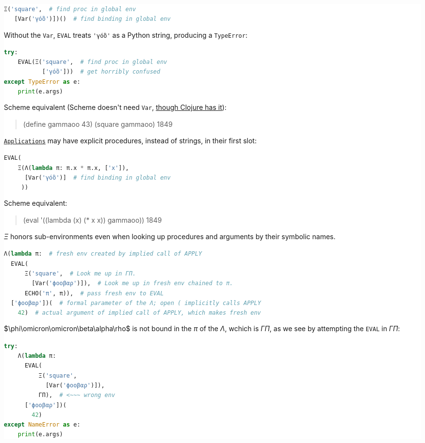 ```python
Ξ('square',  # find proc in global env
   [Var('γόὂ')])()  # find binding in global env
```

Without the `Var`, `EVAL` treats `'γόὂ'` as a Python string, producing a `TypeError`:

```python
try: 
    EVAL(Ξ('square',  # find proc in global env
           ['γόὂ']))  # get horribly confused
except TypeError as e:
    print(e.args)
```

Scheme equivalent (Scheme doesn't need `Var`, [though Clojure has it](https://clojure.org/reference/vars)):


> (define gammaoo 43)
> (square gammaoo)
1849


[`Applications`](#application) may have explicit procedures, instead of strings, in their first slot:

```python
EVAL(
    Ξ(Λ(lambda π: π.x * π.x, ['x']), 
      [Var('γόὂ')]  # find binding in global env
     ))
```

Scheme equivalent:


> (eval '((lambda (x) (* x x)) gammaoo))
1849


$\Xi$ honors sub-environments even when looking up procedures and arguments by their symbolic names.

```python
Λ(lambda π:  # fresh env created by implied call of APPLY
  EVAL(
      Ξ('square',  # Look me up in ΓΠ.
        [Var('ϕοοβαρ')]),  # Look me up in fresh env chained to π.
      ECHO('π', π)),  # pass fresh env to EVAL
  ['ϕοοβαρ'])(  # formal parameter of the Λ; open ( implicitly calls APPLY
    42)  # actual argument of implied call of APPLY, which makes fresh env
```

$\phi\omicron\omicron\beta\alpha\rho$ is not bound in the $\pi$ of the $\Lambda$, wchich is $\Gamma\Pi$, as we see by attempting the `EVAL` in $\Gamma\Pi$:

```python
try:
    Λ(lambda π:
      EVAL(
          Ξ('square', 
            [Var('ϕοοβαρ')]), 
          ΓΠ),  # <~~~ wrong env
      ['ϕοοβαρ'])(
        42)
except NameError as e:
    print(e.args)
```
